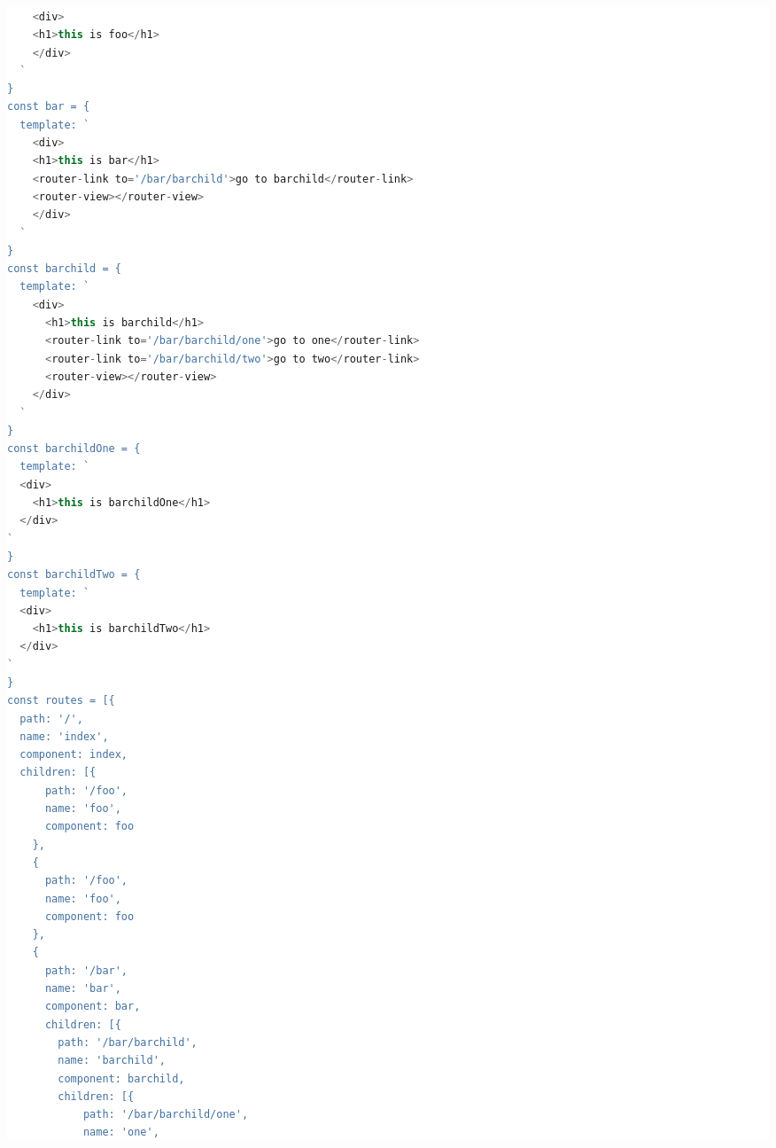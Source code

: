 ```js
    <div>
    <h1>this is foo</h1>
    </div>
  `
}
const bar = {
  template: `
    <div>
    <h1>this is bar</h1>
    <router-link to='/bar/barchild'>go to barchild</router-link>
    <router-view></router-view>
    </div>
  `
}
const barchild = {
  template: `
    <div>
      <h1>this is barchild</h1>
      <router-link to='/bar/barchild/one'>go to one</router-link>
      <router-link to='/bar/barchild/two'>go to two</router-link>
      <router-view></router-view>
    </div>
  `
}
const barchildOne = {
  template: `
  <div>
    <h1>this is barchildOne</h1>
  </div>
`
}
const barchildTwo = {
  template: `
  <div>
    <h1>this is barchildTwo</h1>
  </div>
`
}
const routes = [{
  path: '/',
  name: 'index',
  component: index,
  children: [{
      path: '/foo',
      name: 'foo',
      component: foo
    },
    {
      path: '/foo',
      name: 'foo',
      component: foo
    },
    {
      path: '/bar',
      name: 'bar',
      component: bar,
      children: [{
        path: '/bar/barchild',
        name: 'barchild',
        component: barchild,
        children: [{
            path: '/bar/barchild/one',
            name: 'one',
```